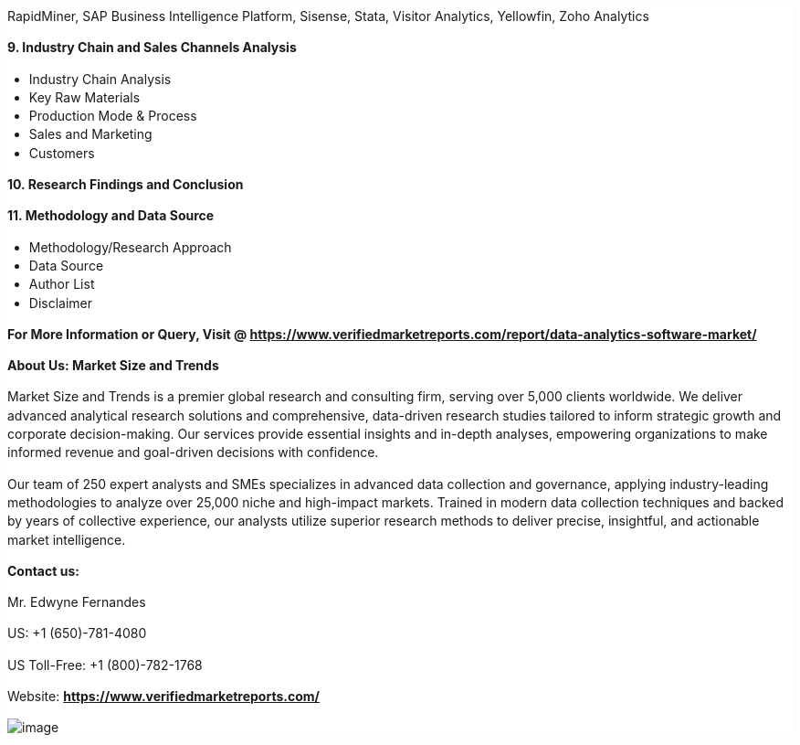 RapidMiner, SAP Business Intelligence Platform, Sisense, Stata, Visitor Analytics, Yellowfin, Zoho Analytics</strong></p><p><strong>9. Industry Chain and Sales Channels Analysis</strong></p><ul><li>Industry Chain Analysis</li><li>Key Raw Materials</li><li>Production Mode &amp; Process</li><li>Sales and Marketing</li><li>Customers</li></ul><p><strong>10. Research Findings and Conclusion</strong></p><p><strong>11. Methodology and Data Source</strong></p><ul><li>Methodology/Research Approach</li><li>Data Source</li><li>Author List</li><li>Disclaimer</li></ul></p><p><strong>For More Information or Query, Visit @ <a href="https://www.verifiedmarketreports.com/report/data-analytics-software-market/">https://www.verifiedmarketreports.com/report/data-analytics-software-market/</a></strong></p><p><strong>About Us: Market Size and Trends</strong></p><p>Market Size and Trends is a premier global research and consulting firm, serving over 5,000 clients worldwide. We deliver advanced analytical research solutions and comprehensive, data-driven research studies tailored to inform strategic growth and corporate decision-making. Our services provide essential insights and in-depth analyses, empowering organizations to make informed revenue and goal-driven decisions with confidence.</p><p>Our team of 250 expert analysts and SMEs specializes in advanced data collection and governance, applying industry-leading methodologies to analyze over 25,000 niche and high-impact markets. Trained in modern data collection techniques and backed by years of collective experience, our analysts utilize superior research methods to deliver precise, insightful, and actionable market intelligence.</p><p><strong>Contact us:</strong></p><p>Mr. Edwyne Fernandes</p><p>US: +1 (650)-781-4080</p><p>US Toll-Free: +1 (800)-782-1768</p><p>Website: <strong><a href="https://www.verifiedmarketreports.com/">https://www.verifiedmarketreports.com/</a></strong></p>
![image](https://github.com/user-attachments/assets/ba76c34b-480b-4c49-a4af-0741ee2fc12f)
